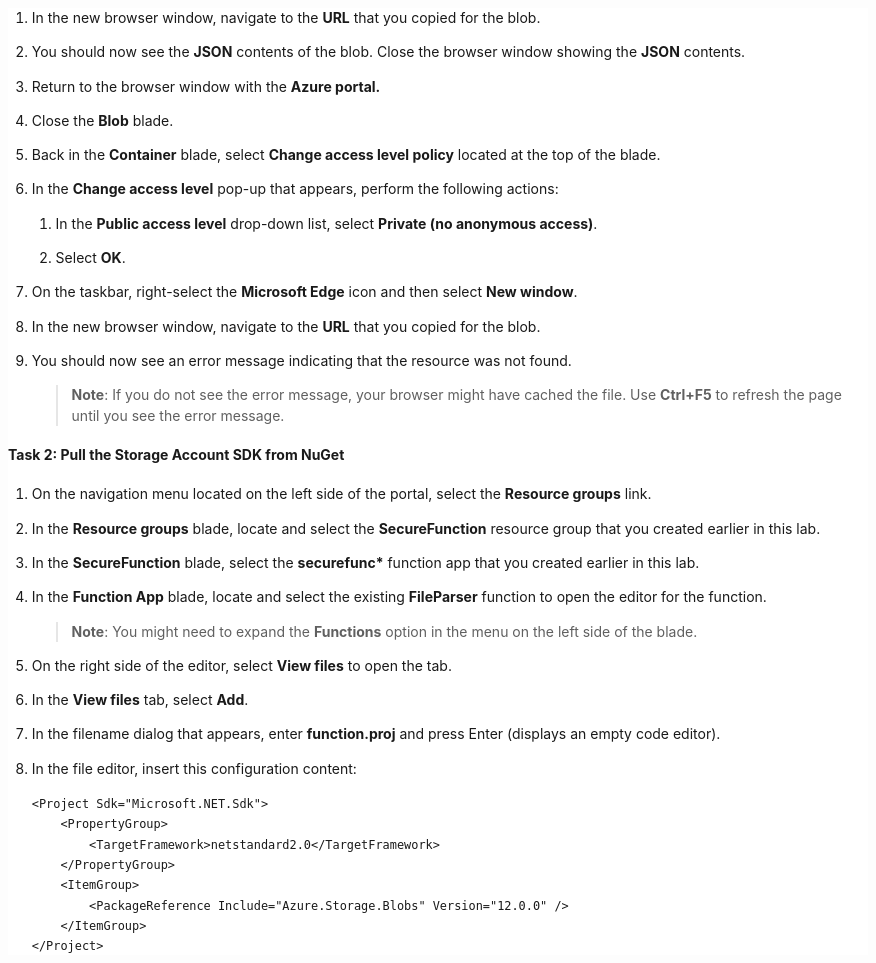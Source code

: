 1. In the new browser window, navigate to the **URL** that you copied for the blob.

1. You should now see the **JSON** contents of the blob. Close the browser window showing the **JSON** contents.

1. Return to the browser window with the **Azure portal.**

1. Close the **Blob** blade.

1. Back in the **Container** blade, select **Change access level policy** located at the top of the blade.

1. In the **Change access level** pop-up that appears, perform the following actions:
    
    1.  In the **Public access level** drop-down list, select **Private (no anonymous access)**.
    
    1.  Select **OK**.

1. On the taskbar, right-select the **Microsoft Edge** icon and then select **New window**.

1. In the new browser window, navigate to the **URL** that you copied for the blob.

1. You should now see an error message indicating that the resource was not found.

    > **Note**: If you do not see the error message, your browser might have cached the file. Use **Ctrl+F5** to refresh the page until you see the error message.

#### Task 2: Pull the Storage Account SDK from NuGet

1.  On the navigation menu located on the left side of the portal, select the **Resource groups** link.

1.  In the **Resource groups** blade, locate and select the **SecureFunction** resource group that you created earlier in this lab.

1.  In the **SecureFunction** blade, select the **securefunc\*** function app that you created earlier in this lab.

1.  In the **Function App** blade, locate and select the existing **FileParser** function to open the editor for the function.

    > **Note**: You might need to expand the **Functions** option in the menu on the left side of the blade.

1.  On the right side of the editor, select **View files** to open the tab.

1.  In the **View files** tab, select **Add**.

1.  In the filename dialog that appears, enter **function.proj** and press Enter (displays an empty code editor).

1.  In the file editor, insert this configuration content:

    ```
    <Project Sdk="Microsoft.NET.Sdk">
        <PropertyGroup>
            <TargetFramework>netstandard2.0</TargetFramework>
        </PropertyGroup>
        <ItemGroup>
            <PackageReference Include="Azure.Storage.Blobs" Version="12.0.0" />
        </ItemGroup>
    </Project>
    ```
